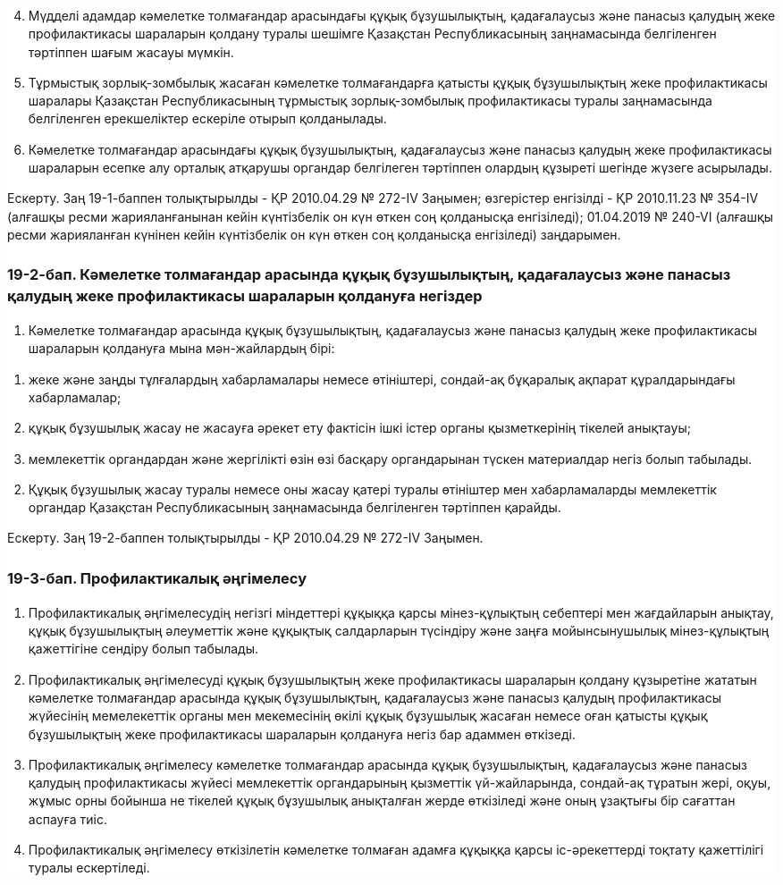 4. Мүдделі адамдар кәмелетке толмағандар арасындағы құқық бұзушылықтың, қадағалаусыз және панасыз қалудың жеке профилактикасы шараларын қолдану туралы шешімге Қазақстан Республикасының заңнамасында белгіленген тәртіппен шағым жасауы мүмкін.

5. Тұрмыстық зорлық-зомбылық жасаған кәмелетке толмағандарға қатысты құқық бұзушылықтың жеке профилактикасы шаралары Қазақстан Республикасының тұрмыстық зорлық-зомбылық профилактикасы туралы заңнамасында белгіленген ерекшеліктер ескеріле отырып қолданылады.

6. Кәмелетке толмағандар арасындағы құқық бұзушылықтың, қадағалаусыз және панасыз қалудың жеке профилактикасы шараларын есепке алу орталық атқарушы органдар белгілеген тәртіппен олардың құзыреті шегінде жүзеге асырылады.

Ескерту. Заң 19-1-баппен толықтырылды - ҚР 2010.04.29 № 272-IV Заңымен; өзгерістер енгізілді - ҚР 2010.11.23 № 354-IV (алғашқы ресми жарияланғанынан кейін күнтізбелік он күн өткен соң қолданысқа енгізіледі); 01.04.2019 № 240-VІ (алғашқы ресми жарияланған күнінен кейін күнтізбелік он күн өткен соң қолданысқа енгізіледі) заңдарымен.

### 19-2-бап. Кәмелетке толмағандар арасында құқық бұзушылықтың, қадағалаусыз және панасыз қалудың жеке профилактикасы шараларын қолдануға негіздер

1. Кәмелетке толмағандар арасында құқық бұзушылықтың, қадағалаусыз және панасыз қалудың жеке профилактикасы шараларын қолдануға мына мән-жайлардың бірі:

1) жеке және заңды тұлғалардың хабарламалары немесе өтініштері, сондай-ақ бұқаралық ақпарат құралдарындағы хабарламалар;

2) құқық бұзушылық жасау не жасауға әрекет ету фактісін ішкі істер органы қызметкерінің тікелей анықтауы;

3) мемлекеттік органдардан және жергілікті өзін өзі басқару органдарынан түскен материалдар негіз болып табылады.

2. Құқық бұзушылық жасау туралы немесе оны жасау қатері туралы өтініштер мен хабарламаларды мемлекеттік органдар Қазақстан Республикасының заңнамасында белгіленген тәртіппен қарайды.

Ескерту. Заң 19-2-баппен толықтырылды - ҚР 2010.04.29 № 272-IV Заңымен.

### 19-3-бап. Профилактикалық әңгімелесу

1. Профилактикалық әңгімелесудің негізгі міндеттері құқыққа қарсы мінез-құлықтың себептері мен жағдайларын анықтау, құқық бұзушылықтың әлеуметтік және құқықтық салдарларын түсіндіру және заңға мойынсынушылық мінез-құлықтың қажеттігіне сендіру болып табылады.

2. Профилактикалық әңгімелесуді құқық бұзушылықтың жеке профилактикасы шараларын қолдану құзыретіне жататын кәмелетке толмағандар арасында құқық бұзушылықтың, қадағалаусыз және панасыз қалудың профилактикасы жүйесінің мемелекеттік органы мен мекемесінің өкілі құқық бұзушылық жасаған немесе оған қатысты құқық бұзушылықтың жеке профилактикасы шараларын қолдануға негіз бар адаммен өткізеді.

3. Профилактикалық әңгімелесу кәмелетке толмағандар арасында құқық бұзушылықтың, қадағалаусыз және панасыз қалудың профилактикасы жүйесі мемлекеттік органдарының қызметтік үй-жайларында, сондай-ақ тұратын жері, оқуы, жұмыс орны бойынша не тікелей құқық бұзушылық анықталған жерде өткізіледі және оның ұзақтығы бір сағаттан аспауға тиіс.

4. Профилактикалық әңгімелесу өткізілетін кәмелетке толмаған адамға құқыққа қарсы іс-әрекеттерді тоқтату қажеттілігі туралы ескертіледі.
